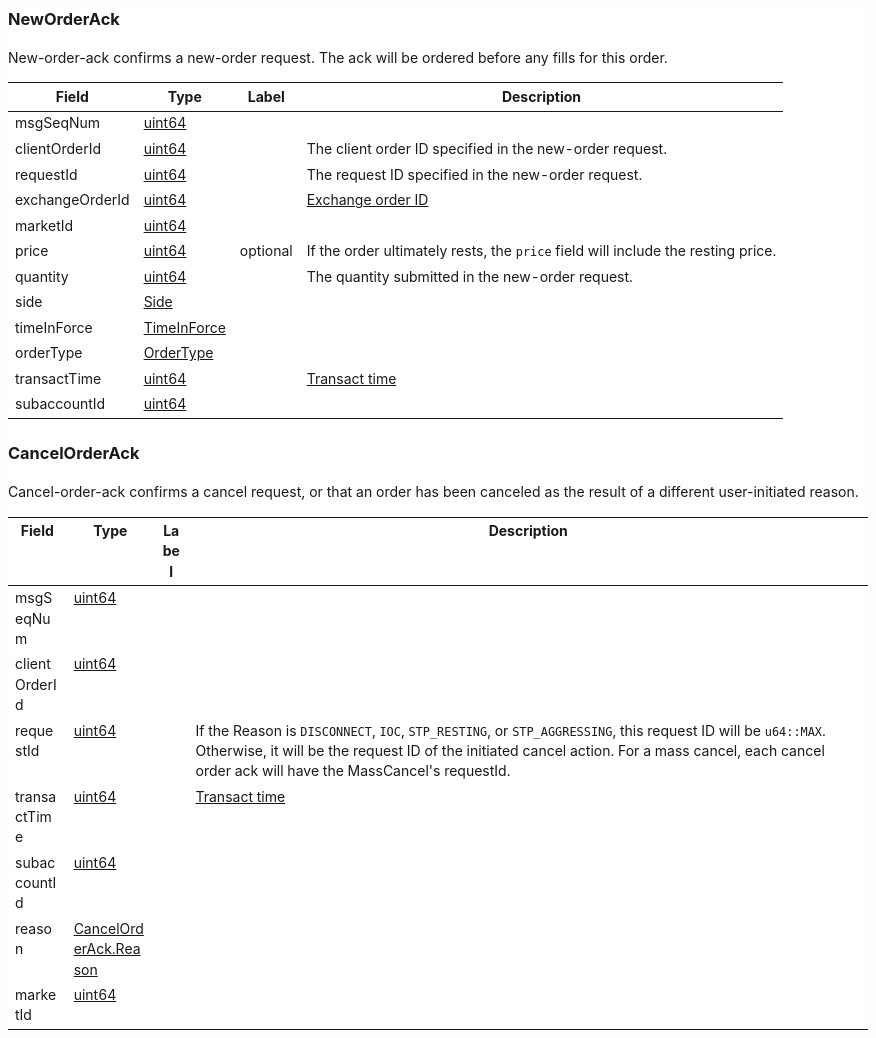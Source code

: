 





### NewOrderAck
New-order-ack confirms a new-order request. The ack will be ordered before
any fills for this order.


| Field | Type | Label | Description |
| ----- | ---- | ----- | ----------- |
| msgSeqNum | [uint64](#uint64) |  |  |
| clientOrderId | [uint64](#uint64) |  | The client order ID specified in the new-order request. |
| requestId | [uint64](#uint64) |  | The request ID specified in the new-order request. |
| exchangeOrderId | [uint64](#uint64) |  | [Exchange order ID](#exchange-order-id) |
| marketId | [uint64](#uint64) |  |  |
| price | [uint64](#uint64) | optional | If the order ultimately rests, the `price` field will include the resting price. |
| quantity | [uint64](#uint64) |  | The quantity submitted in the new-order request. |
| side | [Side](#side) |  |  |
| timeInForce | [TimeInForce](#time-in-force) |  |  |
| orderType | [OrderType](#order-type) |  |  |
| transactTime | [uint64](#uint64) |  | [Transact time](#transact-time) |
| subaccountId | [uint64](#uint64) |  |  |







### CancelOrderAck
Cancel-order-ack confirms a cancel request, or that an order has been
canceled as the result of a different user-initiated reason.


| Field | Type | Label | Description |
| ----- | ---- | ----- | ----------- |
| msgSeqNum | [uint64](#uint64) |  |  |
| clientOrderId | [uint64](#uint64) |  |  |
| requestId | [uint64](#uint64) |  | If the Reason is `DISCONNECT`, `IOC`, `STP_RESTING`, or `STP_AGGRESSING`, this request ID will be `u64::MAX`. Otherwise, it will be the request ID of the initiated cancel action. For a mass cancel, each cancel order ack will have the MassCancel's requestId. |
| transactTime | [uint64](#uint64) |  | [Transact time](#transact-time) |
| subaccountId | [uint64](#uint64) |  |  |
| reason | [CancelOrderAck.Reason](#cancel-order-ack-reason) |  |  |
| marketId | [uint64](#uint64) |  |  |
